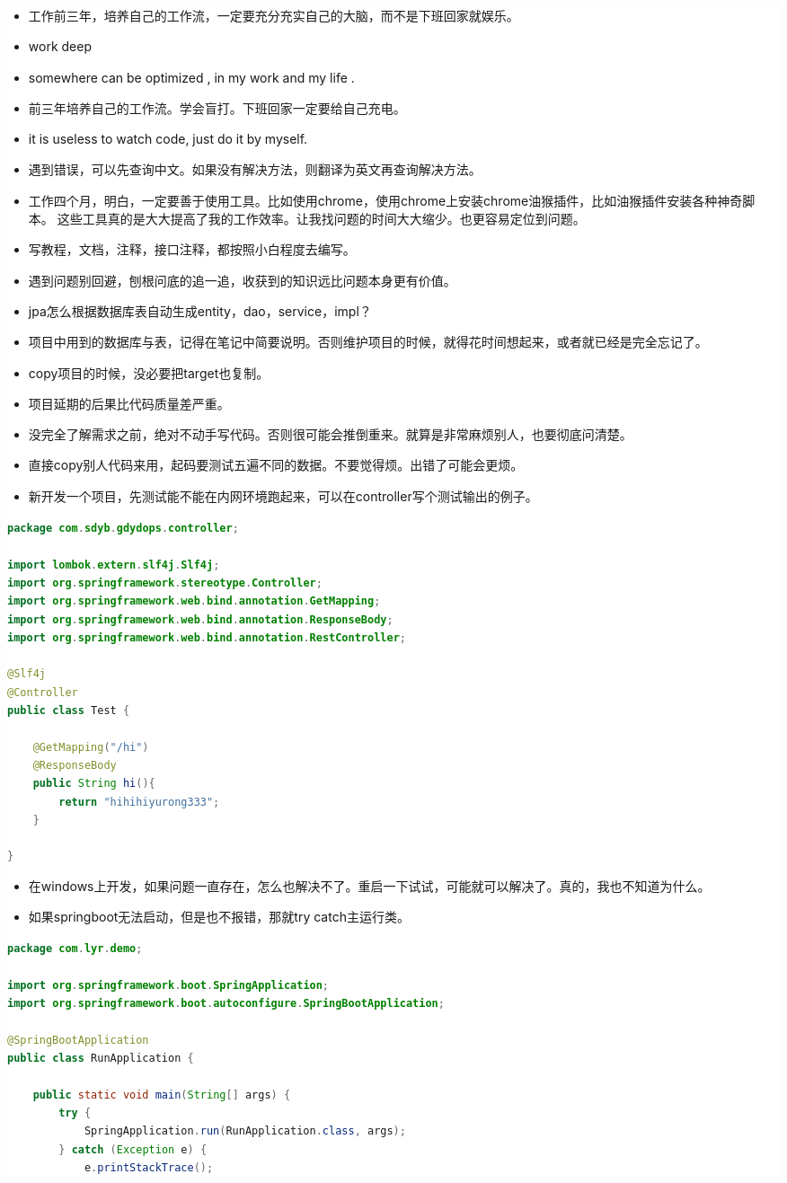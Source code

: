 - 工作前三年，培养自己的工作流，一定要充分充实自己的大脑，而不是下班回家就娱乐。

- work deep

- somewhere can be optimized , in my work and my life .

- 前三年培养自己的工作流。学会盲打。下班回家一定要给自己充电。

- it is useless to watch code, just do it by myself.

- 遇到错误，可以先查询中文。如果没有解决方法，则翻译为英文再查询解决方法。

- 工作四个月，明白，一定要善于使用工具。比如使用chrome，使用chrome上安装chrome油猴插件，比如油猴插件安装各种神奇脚本。
这些工具真的是大大提高了我的工作效率。让我找问题的时间大大缩少。也更容易定位到问题。

- 写教程，文档，注释，接口注释，都按照小白程度去编写。

- 遇到问题别回避，刨根问底的追一追，收获到的知识远比问题本身更有价值。

- jpa怎么根据数据库表自动生成entity，dao，service，impl？

- 项目中用到的数据库与表，记得在笔记中简要说明。否则维护项目的时候，就得花时间想起来，或者就已经是完全忘记了。

- copy项目的时候，没必要把target也复制。

- 项目延期的后果比代码质量差严重。

- 没完全了解需求之前，绝对不动手写代码。否则很可能会推倒重来。就算是非常麻烦别人，也要彻底问清楚。

- 直接copy别人代码来用，起码要测试五遍不同的数据。不要觉得烦。出错了可能会更烦。

- 新开发一个项目，先测试能不能在内网环境跑起来，可以在controller写个测试输出的例子。

```java
package com.sdyb.gdydops.controller;

import lombok.extern.slf4j.Slf4j;
import org.springframework.stereotype.Controller;
import org.springframework.web.bind.annotation.GetMapping;
import org.springframework.web.bind.annotation.ResponseBody;
import org.springframework.web.bind.annotation.RestController;

@Slf4j
@Controller
public class Test {

    @GetMapping("/hi")
    @ResponseBody
    public String hi(){
        return "hihihiyurong333";
    }

}
```

- 在windows上开发，如果问题一直存在，怎么也解决不了。重启一下试试，可能就可以解决了。真的，我也不知道为什么。

- 如果springboot无法启动，但是也不报错，那就try catch主运行类。

```java
package com.lyr.demo;

import org.springframework.boot.SpringApplication;
import org.springframework.boot.autoconfigure.SpringBootApplication;

@SpringBootApplication
public class RunApplication {

    public static void main(String[] args) {
        try {
            SpringApplication.run(RunApplication.class, args);
        } catch (Exception e) {
            e.printStackTrace();
```
